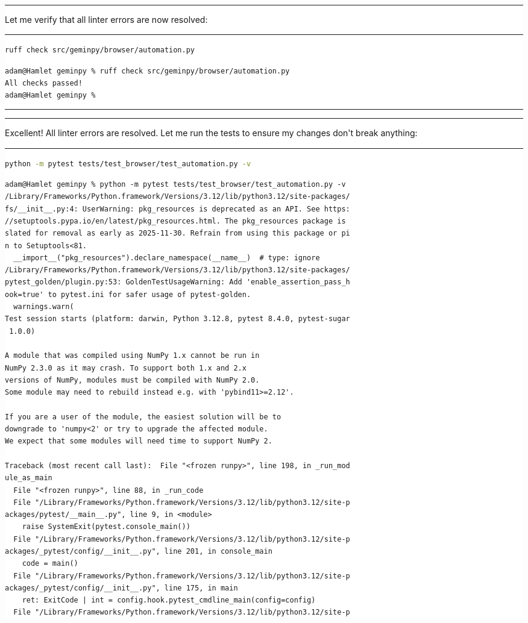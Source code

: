 

---

Let me verify that all linter errors are now resolved:

---

```bash
ruff check src/geminpy/browser/automation.py
```

```
adam@Hamlet geminpy % ruff check src/geminpy/browser/automation.py
All checks passed!
adam@Hamlet geminpy %
```

---



---

Excellent! All linter errors are resolved. Let me run the tests to ensure my changes don't break anything:

---

```bash
python -m pytest tests/test_browser/test_automation.py -v
```

```
adam@Hamlet geminpy % python -m pytest tests/test_browser/test_automation.py -v
/Library/Frameworks/Python.framework/Versions/3.12/lib/python3.12/site-packages/
fs/__init__.py:4: UserWarning: pkg_resources is deprecated as an API. See https:
//setuptools.pypa.io/en/latest/pkg_resources.html. The pkg_resources package is 
slated for removal as early as 2025-11-30. Refrain from using this package or pi
n to Setuptools<81.
  __import__("pkg_resources").declare_namespace(__name__)  # type: ignore
/Library/Frameworks/Python.framework/Versions/3.12/lib/python3.12/site-packages/
pytest_golden/plugin.py:53: GoldenTestUsageWarning: Add 'enable_assertion_pass_h
ook=true' to pytest.ini for safer usage of pytest-golden.
  warnings.warn(
Test session starts (platform: darwin, Python 3.12.8, pytest 8.4.0, pytest-sugar
 1.0.0)

A module that was compiled using NumPy 1.x cannot be run in
NumPy 2.3.0 as it may crash. To support both 1.x and 2.x
versions of NumPy, modules must be compiled with NumPy 2.0.
Some module may need to rebuild instead e.g. with 'pybind11>=2.12'.

If you are a user of the module, the easiest solution will be to
downgrade to 'numpy<2' or try to upgrade the affected module.
We expect that some modules will need time to support NumPy 2.

Traceback (most recent call last):  File "<frozen runpy>", line 198, in _run_mod
ule_as_main
  File "<frozen runpy>", line 88, in _run_code
  File "/Library/Frameworks/Python.framework/Versions/3.12/lib/python3.12/site-p
ackages/pytest/__main__.py", line 9, in <module>
    raise SystemExit(pytest.console_main())
  File "/Library/Frameworks/Python.framework/Versions/3.12/lib/python3.12/site-p
ackages/_pytest/config/__init__.py", line 201, in console_main
    code = main()
  File "/Library/Frameworks/Python.framework/Versions/3.12/lib/python3.12/site-p
ackages/_pytest/config/__init__.py", line 175, in main
    ret: ExitCode | int = config.hook.pytest_cmdline_main(config=config)
  File "/Library/Frameworks/Python.framework/Versions/3.12/lib/python3.12/site-p
```